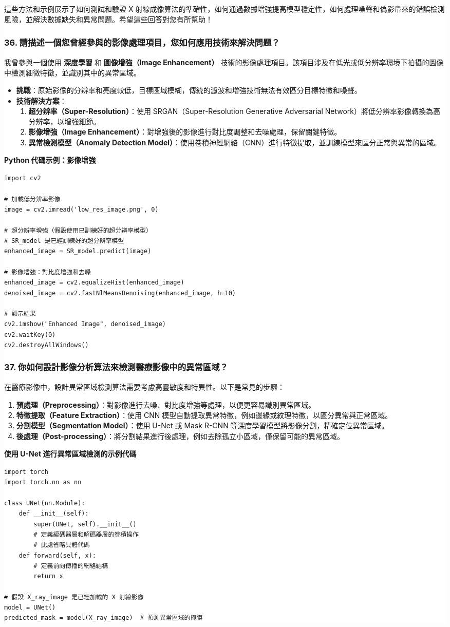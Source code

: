 這些方法和示例展示了如何測試和驗證 X 射線成像算法的準確性，如何通過數據增強提高模型穩定性，如何處理噪聲和偽影帶來的錯誤檢測風險，並解決數據缺失和異常問題。希望這些回答對您有所幫助！

### 36. 請描述一個您曾經參與的影像處理項目，您如何應用技術來解決問題？

我曾參與一個使用 **深度學習** 和 **圖像增強（Image Enhancement）** 技術的影像處理項目。該項目涉及在低光或低分辨率環境下拍攝的圖像中檢測細微特徵，並識別其中的異常區域。

- **挑戰**：原始影像的分辨率和亮度較低，目標區域模糊，傳統的濾波和增強技術無法有效區分目標特徵和噪聲。
- **技術解決方案**：
    1. **超分辨率（Super-Resolution）**：使用 SRGAN（Super-Resolution Generative Adversarial Network）將低分辨率影像轉換為高分辨率，以增強細節。
    2. **影像增強（Image Enhancement）**：對增強後的影像進行對比度調整和去噪處理，保留關鍵特徵。
    3. **異常檢測模型（Anomaly Detection Model）**：使用卷積神經網絡（CNN）進行特徵提取，並訓練模型來區分正常與異常的區域。

**Python 代碼示例：影像增強**
```
import cv2

# 加載低分辨率影像
image = cv2.imread('low_res_image.png', 0)

# 超分辨率增強（假設使用已訓練好的超分辨率模型）
# SR_model 是已經訓練好的超分辨率模型
enhanced_image = SR_model.predict(image)

# 影像增強：對比度增強和去噪
enhanced_image = cv2.equalizeHist(enhanced_image)
denoised_image = cv2.fastNlMeansDenoising(enhanced_image, h=10)

# 顯示結果
cv2.imshow("Enhanced Image", denoised_image)
cv2.waitKey(0)
cv2.destroyAllWindows()

```
### 37. 你如何設計影像分析算法來檢測醫療影像中的異常區域？

在醫療影像中，設計異常區域檢測算法需要考慮高靈敏度和特異性。以下是常見的步驟：

1. **預處理（Preprocessing）**：對影像進行去噪、對比度增強等處理，以便更容易識別異常區域。
2. **特徵提取（Feature Extraction）**：使用 CNN 模型自動提取異常特徵，例如邊緣或紋理特徵，以區分異常與正常區域。
3. **分割模型（Segmentation Model）**：使用 U-Net 或 Mask R-CNN 等深度學習模型將影像分割，精確定位異常區域。
4. **後處理（Post-processing）**：將分割結果進行後處理，例如去除孤立小區域，僅保留可能的異常區域。

**使用 U-Net 進行異常區域檢測的示例代碼**
```
import torch
import torch.nn as nn

class UNet(nn.Module):
    def __init__(self):
        super(UNet, self).__init__()
        # 定義編碼器層和解碼器層的卷積操作
        # 此處省略具體代碼
    def forward(self, x):
        # 定義前向傳播的網絡結構
        return x

# 假設 X_ray_image 是已經加載的 X 射線影像
model = UNet()
predicted_mask = model(X_ray_image)  # 預測異常區域的掩膜

```
